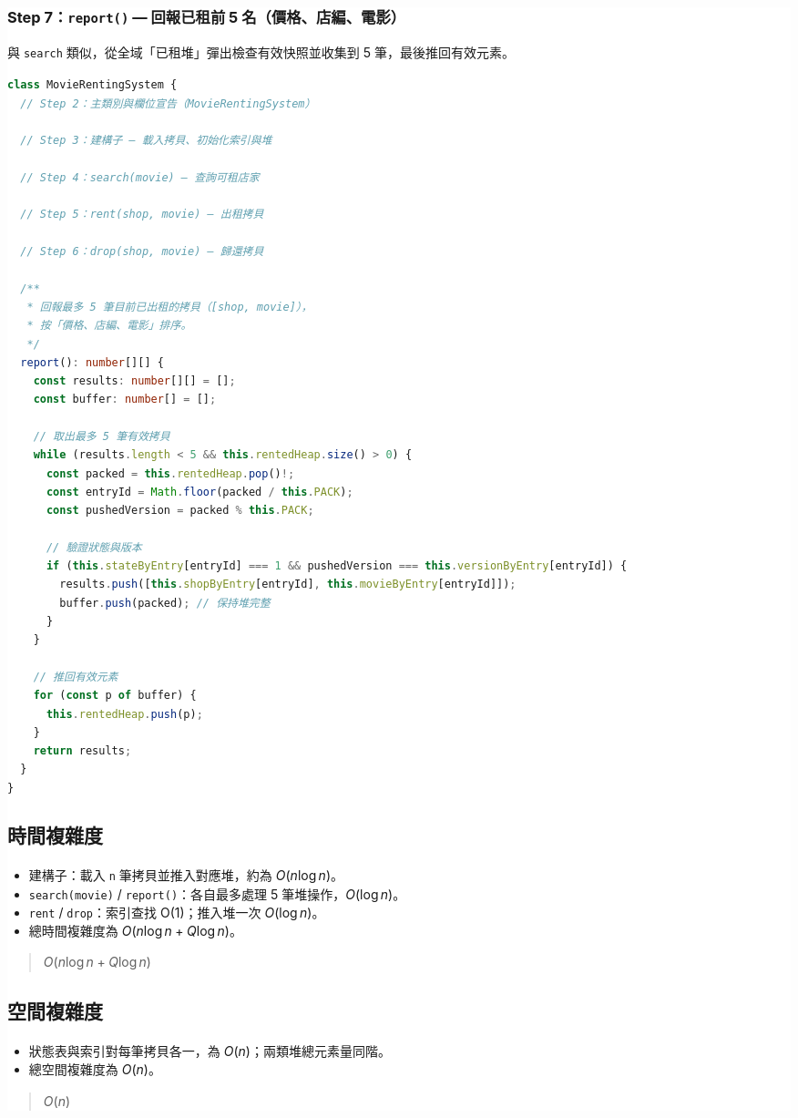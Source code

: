 
### Step 7：`report()` — 回報已租前 5 名（價格、店編、電影）

與 `search` 類似，從全域「已租堆」彈出檢查有效快照並收集到 5 筆，最後推回有效元素。

```typescript
class MovieRentingSystem {
  // Step 2：主類別與欄位宣告（MovieRentingSystem）
  
  // Step 3：建構子 — 載入拷貝、初始化索引與堆
  
  // Step 4：search(movie) — 查詢可租店家
  
  // Step 5：rent(shop, movie) — 出租拷貝
  
  // Step 6：drop(shop, movie) — 歸還拷貝

  /**
   * 回報最多 5 筆目前已出租的拷貝（[shop, movie]），
   * 按「價格、店編、電影」排序。
   */
  report(): number[][] {
    const results: number[][] = [];
    const buffer: number[] = [];

    // 取出最多 5 筆有效拷貝
    while (results.length < 5 && this.rentedHeap.size() > 0) {
      const packed = this.rentedHeap.pop()!;
      const entryId = Math.floor(packed / this.PACK);
      const pushedVersion = packed % this.PACK;

      // 驗證狀態與版本
      if (this.stateByEntry[entryId] === 1 && pushedVersion === this.versionByEntry[entryId]) {
        results.push([this.shopByEntry[entryId], this.movieByEntry[entryId]]);
        buffer.push(packed); // 保持堆完整
      }
    }

    // 推回有效元素
    for (const p of buffer) {
      this.rentedHeap.push(p);
    }
    return results;
  }
}
```

## 時間複雜度

- 建構子：載入 `n` 筆拷貝並推入對應堆，約為 $O(n \log n)$。
- `search(movie)` / `report()`：各自最多處理 5 筆堆操作，$O(\log n)$。
- `rent` / `drop`：索引查找 O(1)；推入堆一次 $O(\log n)$。
- 總時間複雜度為 $O(n \log n + Q \log n)$。

> $O(n \log n + Q \log n)$

## 空間複雜度

- 狀態表與索引對每筆拷貝各一，為 $O(n)$；兩類堆總元素量同階。
- 總空間複雜度為 $O(n)$。

> $O(n)$
